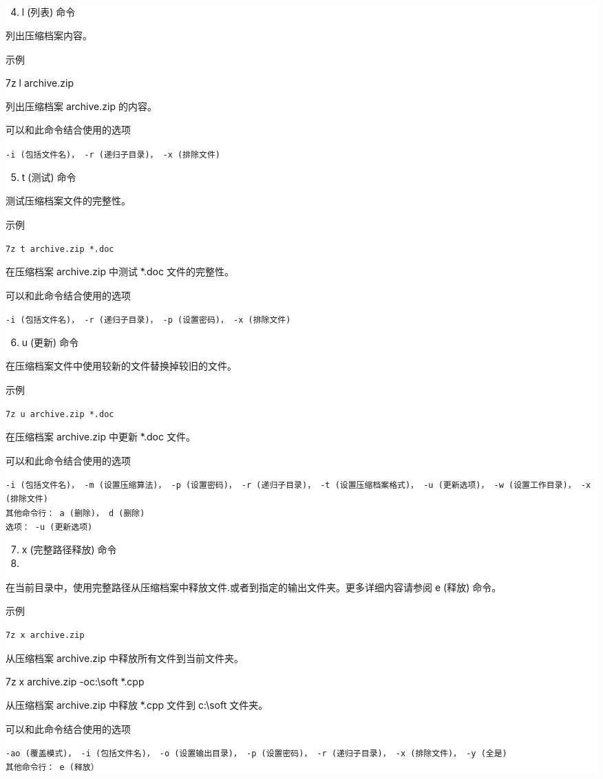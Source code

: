 4. l (列表) 命令

列出压缩档案内容。

示例

7z l archive.zip

列出压缩档案 archive.zip 的内容。

可以和此命令结合使用的选项

	-i (包括文件名)， -r (递归子目录)， -x (排除文件) 
	

5. t (测试) 命令

测试压缩档案文件的完整性。

示例
	
	7z t archive.zip *.doc

在压缩档案 archive.zip 中测试 *.doc 文件的完整性。

可以和此命令结合使用的选项

	-i (包括文件名)， -r (递归子目录)， -p (设置密码)， -x (排除文件) 


6. u (更新) 命令

在压缩档案文件中使用较新的文件替换掉较旧的文件。

示例
	
	7z u archive.zip *.doc

在压缩档案 archive.zip 中更新 *.doc 文件。

可以和此命令结合使用的选项

	-i (包括文件名)， -m (设置压缩算法)， -p (设置密码)， -r (递归子目录)， -t (设置压缩档案格式)， -u (更新选项)， -w (设置工作目录)， -x (排除文件) 
	其他命令行： a (删除)， d (删除) 
	选项： -u (更新选项) 

7. x (完整路径释放) 命令
8. 
在当前目录中，使用完整路径从压缩档案中释放文件.或者到指定的输出文件夹。更多详细内容请参阅 e (释放) 命令。

示例
	
	7z x archive.zip

从压缩档案 archive.zip 中释放所有文件到当前文件夹。

7z x archive.zip -oc:\soft *.cpp

从压缩档案 archive.zip 中释放 *.cpp 文件到 c:\soft 文件夹。

可以和此命令结合使用的选项

	-ao (覆盖模式)， -i (包括文件名)， -o (设置输出目录)， -p (设置密码)， -r (递归子目录)， -x (排除文件)， -y (全是) 
	其他命令行： e (释放）
